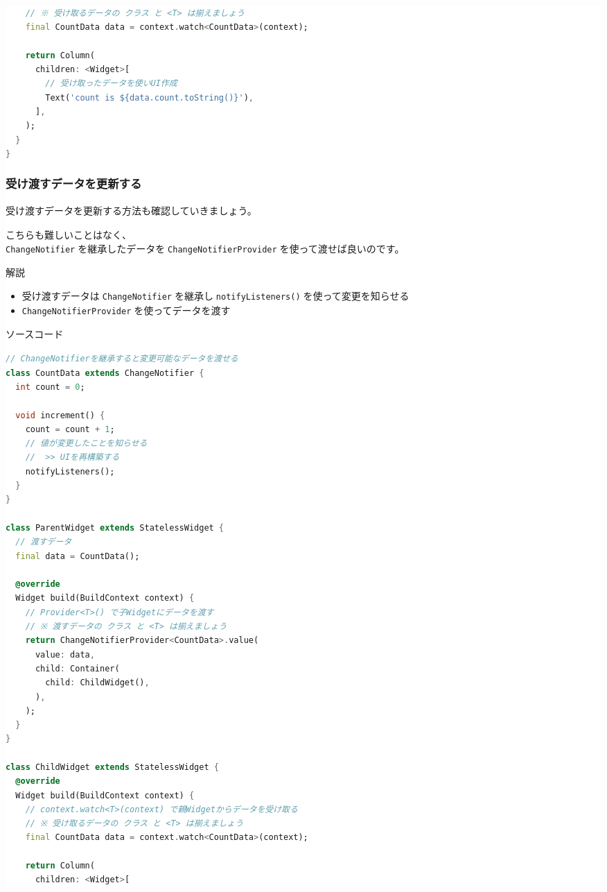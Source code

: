 ```dart
    // ※ 受け取るデータの クラス と <T> は揃えましょう
    final CountData data = context.watch<CountData>(context);

    return Column(
      children: <Widget>[
        // 受け取ったデータを使いUI作成
        Text('count is ${data.count.toString()}'),
      ],
    );
  }
}
```

### 受け渡すデータを更新する

受け渡すデータを更新する方法も確認していきましょう。

こちらも難しいことはなく、  
`ChangeNotifier` を継承したデータを `ChangeNotifierProvider` を使って渡せば良いのです。

解説

- 受け渡すデータは `ChangeNotifier` を継承し `notifyListeners()` を使って変更を知らせる
- `ChangeNotifierProvider` を使ってデータを渡す

ソースコード

```dart
// ChangeNotifierを継承すると変更可能なデータを渡せる
class CountData extends ChangeNotifier {
  int count = 0;

  void increment() {
    count = count + 1;
    // 値が変更したことを知らせる
    //  >> UIを再構築する
    notifyListeners();
  }
}

class ParentWidget extends StatelessWidget {
  // 渡すデータ
  final data = CountData();

  @override
  Widget build(BuildContext context) {
    // Provider<T>() で子Widgetにデータを渡す
    // ※ 渡すデータの クラス と <T> は揃えましょう
    return ChangeNotifierProvider<CountData>.value(
      value: data,
      child: Container(
        child: ChildWidget(),
      ),
    );
  }
}

class ChildWidget extends StatelessWidget {
  @override
  Widget build(BuildContext context) {
    // context.watch<T>(context) で親Widgetからデータを受け取る
    // ※ 受け取るデータの クラス と <T> は揃えましょう
    final CountData data = context.watch<CountData>(context);

    return Column(
      children: <Widget>[
```